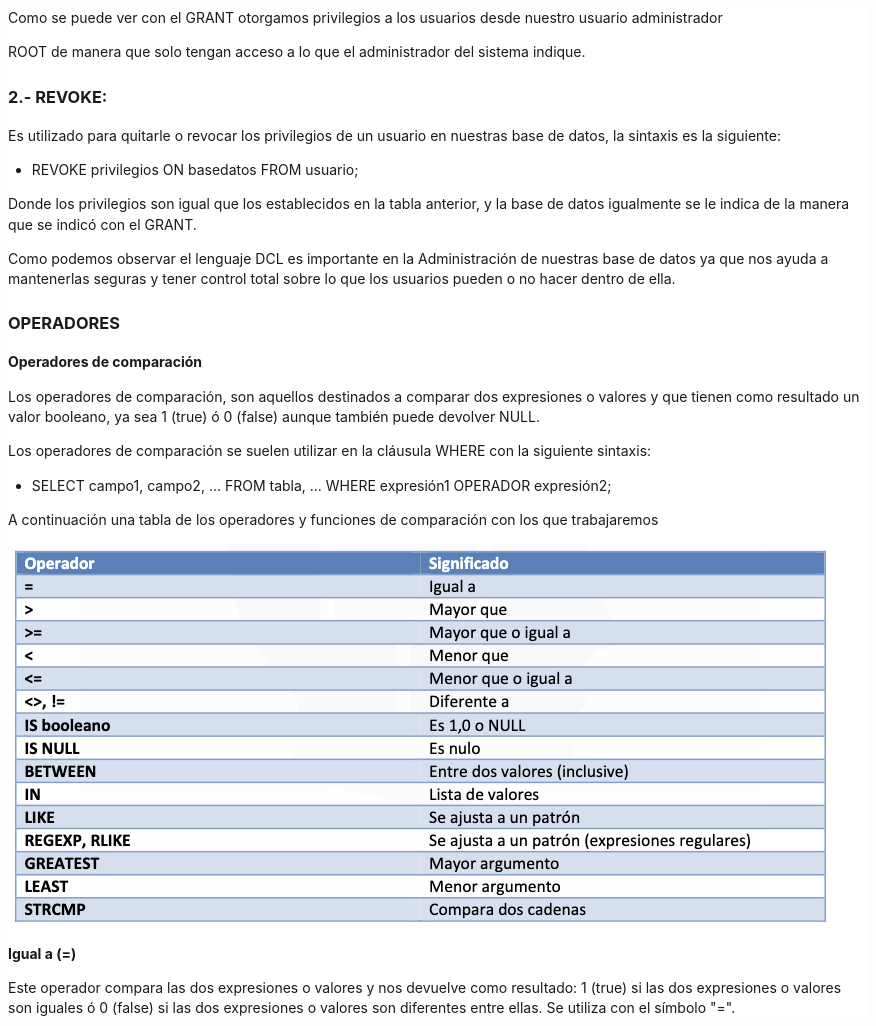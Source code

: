 Como  se  puede  ver  con  el  GRANT  otorgamos  privilegios  a  los  usuarios  desde  nuestro  usuario  administrador 

ROOT de manera que solo tengan acceso a lo que el administrador del sistema indique. 
### 2.-  REVOKE:  
Es  utilizado  para  quitarle  o  revocar  los  privilegios  de  un  usuario  en  nuestras  base  de  datos,  la sintaxis es la siguiente: 

* REVOKE privilegios ON basedatos FROM usuario; 

Donde  los  privilegios  son  igual  que  los  establecidos  en  la  tabla  anterior,  y  la  base  de  datos  igualmente  se  le indica de la manera que se indicó con el GRANT. 

Como podemos observar el lenguaje DCL es importante en la Administración de nuestras base de datos ya que nos ayuda a mantenerlas seguras y tener control total sobre lo que los usuarios pueden o no hacer dentro de ella. 
  
### OPERADORES

**Operadores de comparación**

Los  operadores  de  comparación,  son  aquellos  destinados  a  comparar  dos  expresiones  o  valores  y  que  tienen como resultado un valor booleano, ya sea 1 (true) ó 0 (false) aunque también puede devolver NULL. 

Los operadores de comparación se suelen utilizar en la cláusula WHERE con la siguiente sintaxis: 

* SELECT campo1, campo2, ... FROM tabla, ... WHERE expresión1 OPERADOR expresión2; 

 A continuación una tabla de los operadores y funciones de comparación con los que trabajaremos

![](Pic/7.png)

**Igual a (=)**

Este  operador  compara  las  dos  expresiones  o  valores  y  nos  devuelve  como  resultado:  1  (true)  si  las  dos expresiones o valores son iguales ó 0 (false) si las dos expresiones o valores son diferentes entre ellas. 
Se utiliza con el símbolo "=".    
